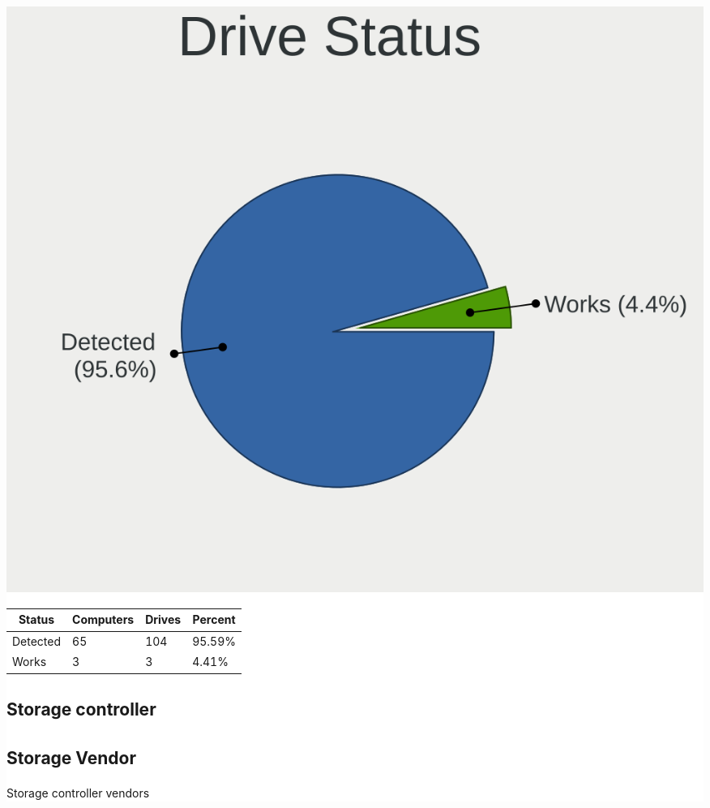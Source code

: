 ![Drive Status](./images/pie_chart/drive_status.svg)


| Status   | Computers | Drives | Percent |
|----------|-----------|--------|---------|
| Detected | 65        | 104    | 95.59%  |
| Works    | 3         | 3      | 4.41%   |

Storage controller
------------------

Storage Vendor
--------------

Storage controller vendors
